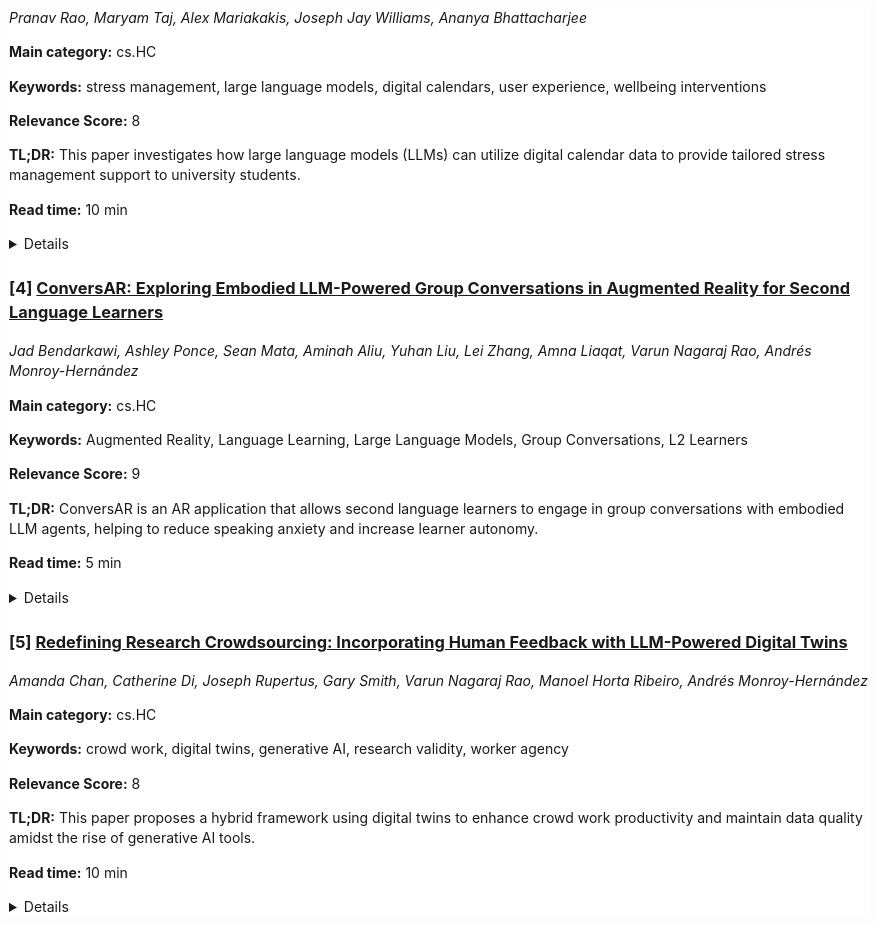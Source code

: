 *Pranav Rao, Maryam Taj, Alex Mariakakis, Joseph Jay Williams, Ananya Bhattacharjee*

**Main category:** cs.HC

**Keywords:** stress management, large language models, digital calendars, user experience, wellbeing interventions

**Relevance Score:** 8

**TL;DR:** This paper investigates how large language models (LLMs) can utilize digital calendar data to provide tailored stress management support to university students.

**Read time:** 10 min

<details><summary>Details</summary></details>


### [4] [ConversAR: Exploring Embodied LLM-Powered Group Conversations in Augmented Reality for Second Language Learners](https://arxiv.org/abs/2505.24000)

*Jad Bendarkawi, Ashley Ponce, Sean Mata, Aminah Aliu, Yuhan Liu, Lei Zhang, Amna Liaqat, Varun Nagaraj Rao, Andrés Monroy-Hernández*

**Main category:** cs.HC

**Keywords:** Augmented Reality, Language Learning, Large Language Models, Group Conversations, L2 Learners

**Relevance Score:** 9

**TL;DR:** ConversAR is an AR application that allows second language learners to engage in group conversations with embodied LLM agents, helping to reduce speaking anxiety and increase learner autonomy.

**Read time:** 5 min

<details><summary>Details</summary></details>


### [5] [Redefining Research Crowdsourcing: Incorporating Human Feedback with LLM-Powered Digital Twins](https://arxiv.org/abs/2505.24004)

*Amanda Chan, Catherine Di, Joseph Rupertus, Gary Smith, Varun Nagaraj Rao, Manoel Horta Ribeiro, Andrés Monroy-Hernández*

**Main category:** cs.HC

**Keywords:** crowd work, digital twins, generative AI, research validity, worker agency

**Relevance Score:** 8

**TL;DR:** This paper proposes a hybrid framework using digital twins to enhance crowd work productivity and maintain data quality amidst the rise of generative AI tools.

**Read time:** 10 min

<details><summary>Details</summary></details>

